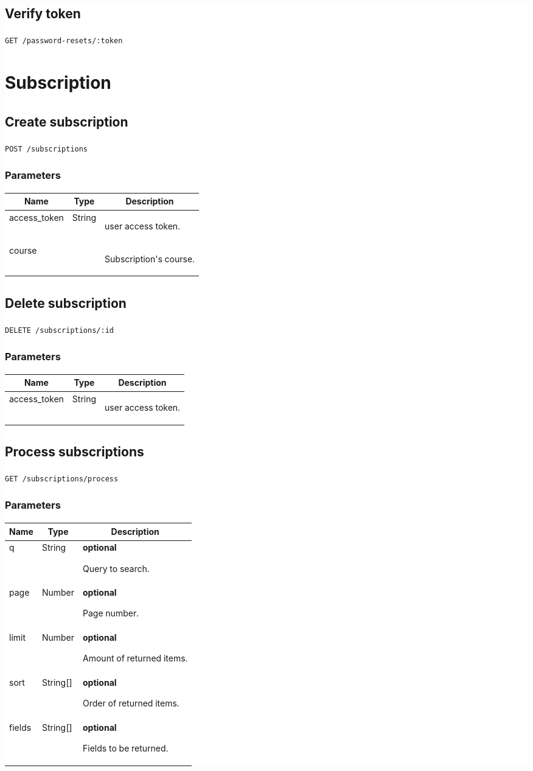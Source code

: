 ## Verify token



	GET /password-resets/:token


# Subscription

## Create subscription



	POST /subscriptions


### Parameters

| Name    | Type      | Description                          |
|---------|-----------|--------------------------------------|
| access_token			| String			|  <p>user access token.</p>							|
| course			| 			|  <p>Subscription's course.</p>							|

## Delete subscription



	DELETE /subscriptions/:id


### Parameters

| Name    | Type      | Description                          |
|---------|-----------|--------------------------------------|
| access_token			| String			|  <p>user access token.</p>							|

## Process subscriptions



	GET /subscriptions/process


### Parameters

| Name    | Type      | Description                          |
|---------|-----------|--------------------------------------|
| q			| String			| **optional** <p>Query to search.</p>							|
| page			| Number			| **optional** <p>Page number.</p>							|
| limit			| Number			| **optional** <p>Amount of returned items.</p>							|
| sort			| String[]			| **optional** <p>Order of returned items.</p>							|
| fields			| String[]			| **optional** <p>Fields to be returned.</p>							|
